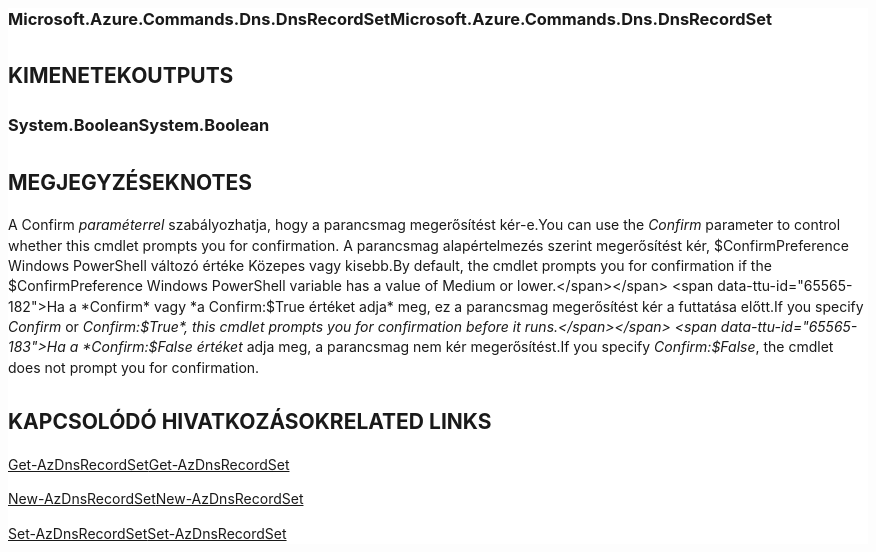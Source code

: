 ### <span data-ttu-id="65565-176">Microsoft.Azure.Commands.Dns.DnsRecordSet</span><span class="sxs-lookup"><span data-stu-id="65565-176">Microsoft.Azure.Commands.Dns.DnsRecordSet</span></span>

## <span data-ttu-id="65565-177">KIMENETEK</span><span class="sxs-lookup"><span data-stu-id="65565-177">OUTPUTS</span></span>

### <span data-ttu-id="65565-178">System.Boolean</span><span class="sxs-lookup"><span data-stu-id="65565-178">System.Boolean</span></span>

## <span data-ttu-id="65565-179">MEGJEGYZÉSEK</span><span class="sxs-lookup"><span data-stu-id="65565-179">NOTES</span></span>
<span data-ttu-id="65565-180">A Confirm *paraméterrel* szabályozhatja, hogy a parancsmag megerősítést kér-e.</span><span class="sxs-lookup"><span data-stu-id="65565-180">You can use the *Confirm* parameter to control whether this cmdlet prompts you for confirmation.</span></span>
<span data-ttu-id="65565-181">A parancsmag alapértelmezés szerint megerősítést kér, $ConfirmPreference Windows PowerShell változó értéke Közepes vagy kisebb.</span><span class="sxs-lookup"><span data-stu-id="65565-181">By default, the cmdlet prompts you for confirmation if the $ConfirmPreference Windows PowerShell variable has a value of Medium or lower.</span></span>
<span data-ttu-id="65565-182">Ha a *Confirm* vagy *a Confirm:$True értéket adja* meg, ez a parancsmag megerősítést kér a futtatása előtt.</span><span class="sxs-lookup"><span data-stu-id="65565-182">If you specify *Confirm* or *Confirm:$True*, this cmdlet prompts you for confirmation before it runs.</span></span>
<span data-ttu-id="65565-183">Ha a *Confirm:$False értéket* adja meg, a parancsmag nem kér megerősítést.</span><span class="sxs-lookup"><span data-stu-id="65565-183">If you specify *Confirm:$False*, the cmdlet does not prompt you for confirmation.</span></span>

## <span data-ttu-id="65565-184">KAPCSOLÓDÓ HIVATKOZÁSOK</span><span class="sxs-lookup"><span data-stu-id="65565-184">RELATED LINKS</span></span>

[<span data-ttu-id="65565-185">Get-AzDnsRecordSet</span><span class="sxs-lookup"><span data-stu-id="65565-185">Get-AzDnsRecordSet</span></span>](./Get-AzDnsRecordSet.md)

[<span data-ttu-id="65565-186">New-AzDnsRecordSet</span><span class="sxs-lookup"><span data-stu-id="65565-186">New-AzDnsRecordSet</span></span>](./New-AzDnsRecordSet.md)

[<span data-ttu-id="65565-187">Set-AzDnsRecordSet</span><span class="sxs-lookup"><span data-stu-id="65565-187">Set-AzDnsRecordSet</span></span>](./Set-AzDnsRecordSet.md)
